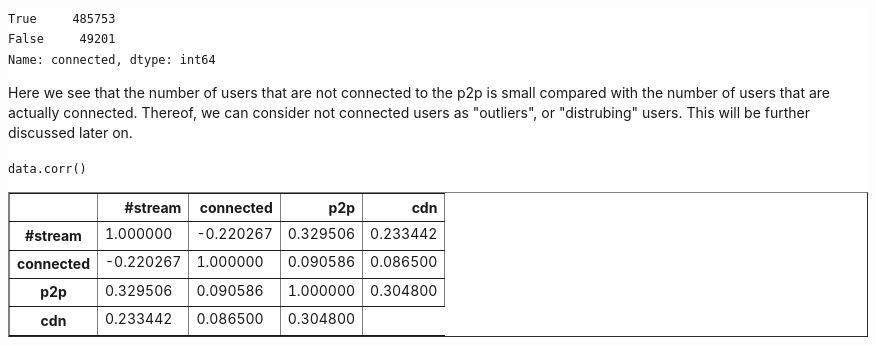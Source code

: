 


    True     485753
    False     49201
    Name: connected, dtype: int64



Here we see that the number of users that are not connected to the p2p is small compared with the number of users that are actually connected. Thereof, we can consider not connected users as "outliers", or "distrubing" users. This will be further discussed later on.

```python
data.corr()
```

<div>
<style scoped>
    .dataframe tbody tr th:only-of-type {
        vertical-align: middle;
    }

    .dataframe tbody tr th {
        vertical-align: top;
    }

    .dataframe thead th {
        text-align: right;
    }
</style>
<table border="1" class="dataframe">
  <thead>
    <tr style="text-align: right;">
      <th></th>
      <th>#stream</th>
      <th>connected</th>
      <th>p2p</th>
      <th>cdn</th>
    </tr>
  </thead>
  <tbody>
    <tr>
      <th>#stream</th>
      <td>1.000000</td>
      <td>-0.220267</td>
      <td>0.329506</td>
      <td>0.233442</td>
    </tr>
    <tr>
      <th>connected</th>
      <td>-0.220267</td>
      <td>1.000000</td>
      <td>0.090586</td>
      <td>0.086500</td>
    </tr>
    <tr>
      <th>p2p</th>
      <td>0.329506</td>
      <td>0.090586</td>
      <td>1.000000</td>
      <td>0.304800</td>
    </tr>
    <tr>
      <th>cdn</th>
      <td>0.233442</td>
      <td>0.086500</td>
      <td>0.304800</td>